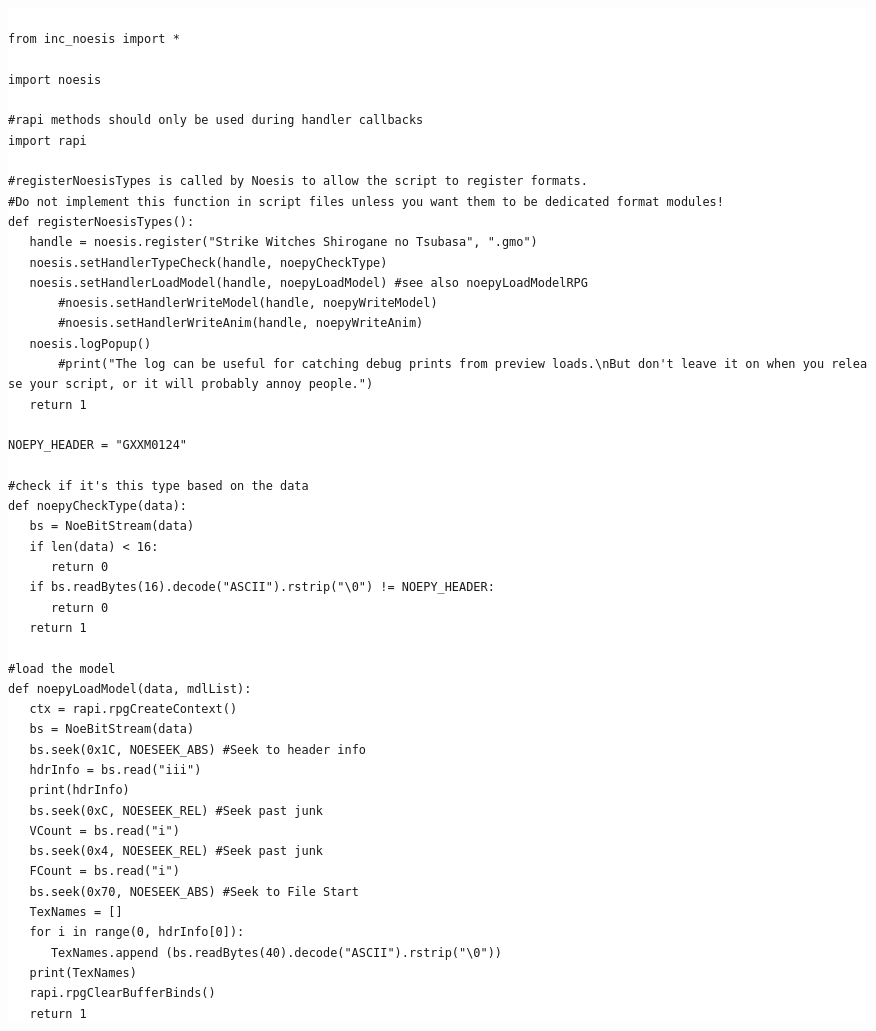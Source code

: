 ```

from inc_noesis import *

import noesis

#rapi methods should only be used during handler callbacks
import rapi

#registerNoesisTypes is called by Noesis to allow the script to register formats.
#Do not implement this function in script files unless you want them to be dedicated format modules!
def registerNoesisTypes():
   handle = noesis.register("Strike Witches Shirogane no Tsubasa", ".gmo")
   noesis.setHandlerTypeCheck(handle, noepyCheckType)
   noesis.setHandlerLoadModel(handle, noepyLoadModel) #see also noepyLoadModelRPG
       #noesis.setHandlerWriteModel(handle, noepyWriteModel)
       #noesis.setHandlerWriteAnim(handle, noepyWriteAnim)
   noesis.logPopup()
       #print("The log can be useful for catching debug prints from preview loads.\nBut don't leave it on when you release your script, or it will probably annoy people.")
   return 1

NOEPY_HEADER = "GXXM0124"

#check if it's this type based on the data
def noepyCheckType(data):
   bs = NoeBitStream(data)
   if len(data) < 16:
      return 0
   if bs.readBytes(16).decode("ASCII").rstrip("\0") != NOEPY_HEADER:
      return 0
   return 1       

#load the model
def noepyLoadModel(data, mdlList):
   ctx = rapi.rpgCreateContext()
   bs = NoeBitStream(data)
   bs.seek(0x1C, NOESEEK_ABS) #Seek to header info
   hdrInfo = bs.read("iii")
   print(hdrInfo)
   bs.seek(0xC, NOESEEK_REL) #Seek past junk
   VCount = bs.read("i")
   bs.seek(0x4, NOESEEK_REL) #Seek past junk
   FCount = bs.read("i")
   bs.seek(0x70, NOESEEK_ABS) #Seek to File Start
   TexNames = []
   for i in range(0, hdrInfo[0]):
      TexNames.append (bs.readBytes(40).decode("ASCII").rstrip("\0"))
   print(TexNames)
   rapi.rpgClearBufferBinds()   
   return 1

```
